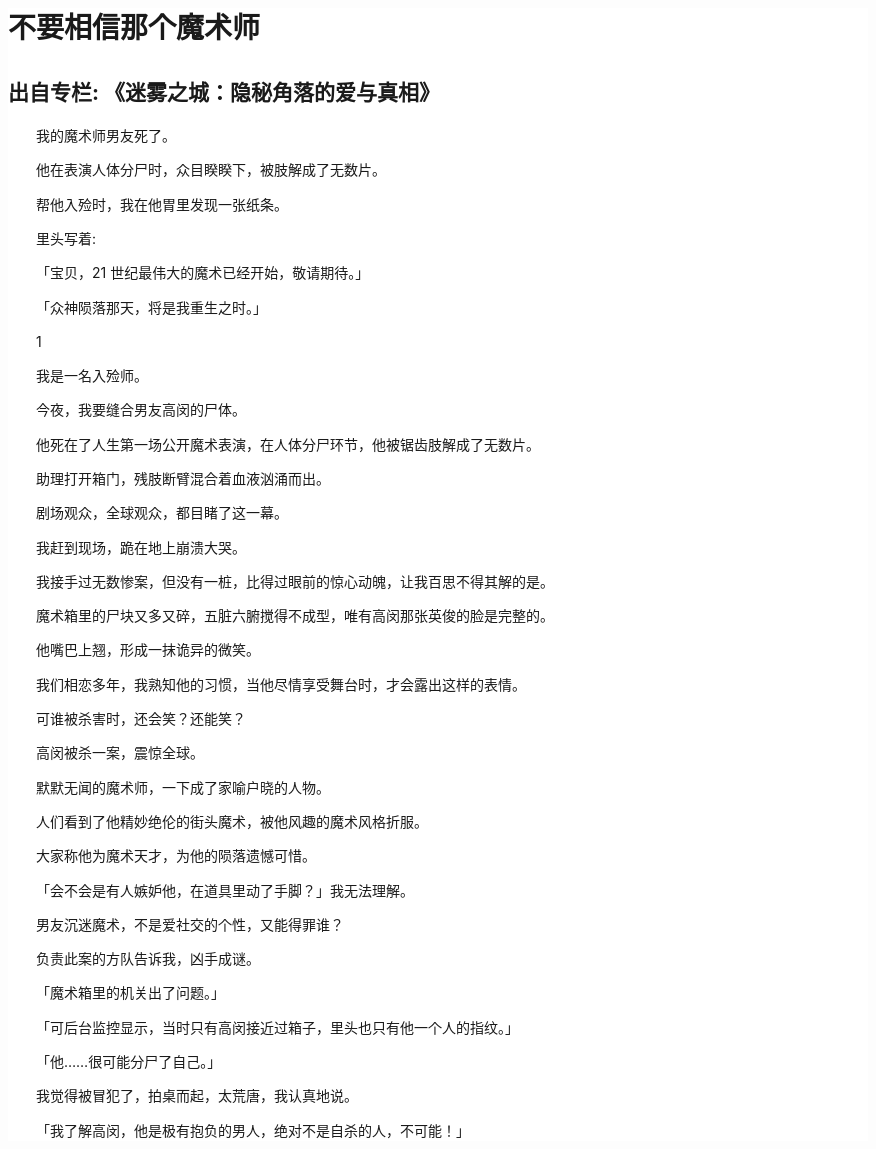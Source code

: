# 不要相信那个魔术师  
## 出自专栏: 《迷雾之城：隐秘角落的爱与真相》  
&emsp;&emsp;我的魔术师男友死了。  
  
&emsp;&emsp;他在表演人体分尸时，众目睽睽下，被肢解成了无数片。  
  
&emsp;&emsp;帮他入殓时，我在他胃里发现一张纸条。  
  
&emsp;&emsp;里头写着:  
  
&emsp;&emsp;「宝贝，21 世纪最伟大的魔术已经开始，敬请期待。」  
  
&emsp;&emsp;「众神陨落那天，将是我重生之时。」  
  
&emsp;&emsp;1  
  
&emsp;&emsp;我是一名入殓师。  
  
&emsp;&emsp;今夜，我要缝合男友高闵的尸体。  
  
&emsp;&emsp;他死在了人生第一场公开魔术表演，在人体分尸环节，他被锯齿肢解成了无数片。  
  
&emsp;&emsp;助理打开箱门，残肢断臂混合着血液汹涌而出。  
  
&emsp;&emsp;剧场观众，全球观众，都目睹了这一幕。  
  
&emsp;&emsp;我赶到现场，跪在地上崩溃大哭。  
  
&emsp;&emsp;我接手过无数惨案，但没有一桩，比得过眼前的惊心动魄，让我百思不得其解的是。  
  
&emsp;&emsp;魔术箱里的尸块又多又碎，五脏六腑搅得不成型，唯有高闵那张英俊的脸是完整的。  
  
&emsp;&emsp;他嘴巴上翘，形成一抹诡异的微笑。  
  
&emsp;&emsp;我们相恋多年，我熟知他的习惯，当他尽情享受舞台时，才会露出这样的表情。  
  
&emsp;&emsp;可谁被杀害时，还会笑？还能笑？  
  
&emsp;&emsp;高闵被杀一案，震惊全球。  
  
&emsp;&emsp;默默无闻的魔术师，一下成了家喻户晓的人物。  
  
&emsp;&emsp;人们看到了他精妙绝伦的街头魔术，被他风趣的魔术风格折服。  
  
&emsp;&emsp;大家称他为魔术天才，为他的陨落遗憾可惜。  
  
&emsp;&emsp;「会不会是有人嫉妒他，在道具里动了手脚？」我无法理解。  
  
&emsp;&emsp;男友沉迷魔术，不是爱社交的个性，又能得罪谁？  
  
&emsp;&emsp;负责此案的方队告诉我，凶手成谜。  
  
&emsp;&emsp;「魔术箱里的机关出了问题。」  
  
&emsp;&emsp;「可后台监控显示，当时只有高闵接近过箱子，里头也只有他一个人的指纹。」  
  
&emsp;&emsp;「他……很可能分尸了自己。」  
  
&emsp;&emsp;我觉得被冒犯了，拍桌而起，太荒唐，我认真地说。  
  
&emsp;&emsp;「我了解高闵，他是极有抱负的男人，绝对不是自杀的人，不可能！」  
  